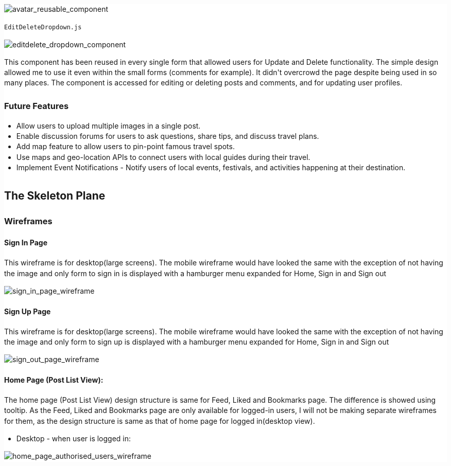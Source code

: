 ![avatar_reusable_component](https://res.cloudinary.com/dpzitpjjc/image/upload/v1717037199/avatar_reusable_component_ezvri9.png)


``EditDeleteDropdown.js``

![editdelete_dropdown_component](https://res.cloudinary.com/dpzitpjjc/image/upload/v1717047386/editdelete_dropdown_component_imkmol.png)

This component has been reused in every single form that allowed users for Update and Delete functionality. The simple design allowed me to use it even within the small forms (comments for example). It didn't overcrowd the page despite being used in so many places. The component is accessed for editing or deleting posts and comments, and for updating user profiles.

### Future Features

- Allow users to upload multiple images in a single post.
- Enable discussion forums for users to ask questions, share tips, and discuss travel plans.
- Add map feature to allow users to pin-point famous travel spots.
- Use maps and geo-location APIs to connect users with local guides during their travel.
- Implement Event Notifications - Notify users of local events, festivals, and activities 
  happening at their destination.


## The Skeleton Plane

### Wireframes

#### Sign In Page

This wireframe is for desktop(large screens). The mobile wireframe would have looked the same with the exception of not having the image and only form to sign in is displayed with a hamburger menu expanded for Home, Sign in and Sign out

![sign_in_page_wireframe](https://res.cloudinary.com/dpzitpjjc/image/upload/v1717015342/sign_in_wireframe_ny3zus.png)


#### Sign Up Page

This wireframe is for desktop(large screens). The mobile wireframe would have looked the same with the exception of not having the image and only form to sign up is displayed with a hamburger menu expanded for Home, Sign in and Sign out

![sign_out_page_wireframe](https://res.cloudinary.com/dpzitpjjc/image/upload/v1717015344/sign_up_wireframe_hy2wgp.png)


#### Home Page (Post List View):

The home page (Post List View) design structure is same for Feed, Liked and Bookmarks page. The difference is showed using tooltip. As the Feed, Liked and Bookmarks page are only available for logged-in users, I will not be making separate wireframes for them, as the design structure is same as that of home page for logged in(desktop view).

  - Desktop - when user is logged in:

![home_page_authorised_users_wireframe](https://res.cloudinary.com/dpzitpjjc/image/upload/v1717015596/home_page_wireframe_authorised_hym2oa.png)
